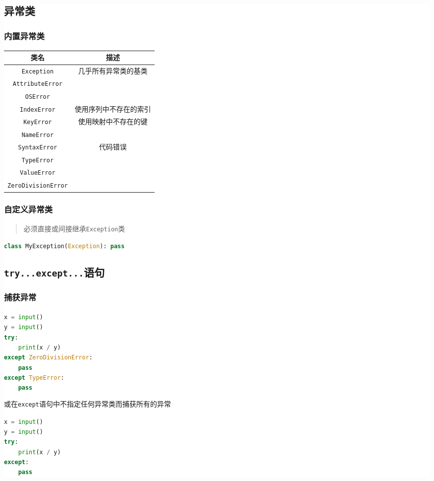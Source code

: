 ## 异常类

### 内置异常类

|        类名         |          描述          |
| :-----------------: | :--------------------: |
|     `Exception`     |  几乎所有异常类的基类  |
|  `AttributeError`   |                        |
|      `OSError`      |                        |
|    `IndexError`     | 使用序列中不存在的索引 |
|     `KeyError`      |  使用映射中不存在的键  |
|     `NameError`     |                        |
|    `SyntaxError`    |        代码错误        |
|     `TypeError`     |                        |
|    `ValueError`     |                        |
| `ZeroDivisionError` |                        |

### 自定义异常类

> 必须直接或间接继承`Exception`类

```python
class MyException(Exception): pass
```

## `try...except...`语句

### 捕获异常

```python
x = input()
y = input()
try:
    print(x / y)
except ZeroDivisionError:
    pass
except TypeError:
    pass
```

或在`except`语句中不指定任何异常类而捕获所有的异常

```python
x = input()
y = input()
try:
    print(x / y)
except:
    pass
```
